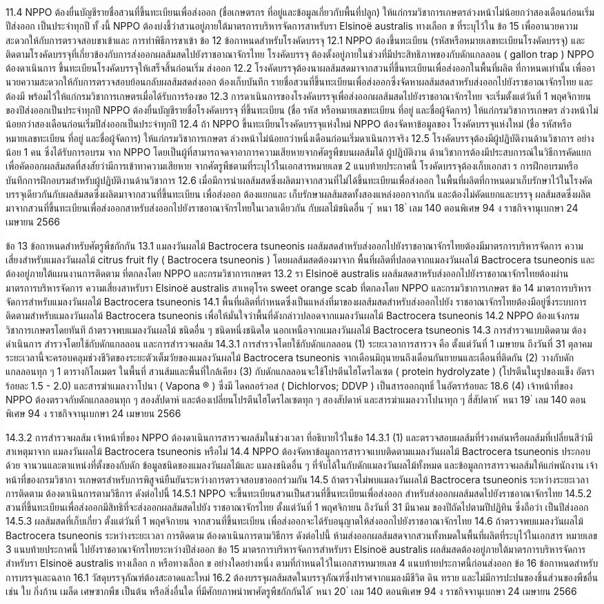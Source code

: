 11.4 NPPO ต้องยื่นบัญชีรายชื่อสวนที่ขึ้นทะเบียนเพื่อส่งออก (ชื่อเกษตรกร ที่อยู่และข้อมูลเกี่ยวกับพื้นที่ปลูก) ให้แก่กรมวิชาการเกษตรล่วงหน้าไม่น้อยกว่าสองเดือนก่อนเริ่มปีส่งออก เป็นประจำทุกปี ทั้ งนี้ NPPO ต้องบ่งชี้ว่าสวนอยู่ภายใต้มาตรการบริหารจัดการสาหรับรา Elsinoë australis ทางเลือก ข ที่ระบุไว้ใน ข้อ 15 เพื่ออานวยความสะดวกให้กับการตรวจสอบขาเข้าและ การทำพิธีการขาเข้า ข้อ 12 ข้อกาหนดสำหรับโรงคัดบรรจุ 12.1 NPPO ต้องขึ้นทะเบียน (รหัสหรือหมายเลขทะเบียนโรงคัดบรรจุ) และติดตามโรงคัดบรรจุที่เกี่ยวข้องกับการส่งออกผลส้มสดไปยังราชอาณาจักรไทย โรงคัดบรรจุ ต้องตั้งอยู่ภายในช่วงที่มีประสิทธิภาพของกับดักแกลลอน ( gallon trap ) NPPO ต้องดาเนินการ ขึ้นทะเบียนโรงคัดบรรจุให้เสร็จสิ้นก่อนเริ่ม ส่งออก 12.2 โรงคัดบรรจุต้องนาผลส้มสดมาจากสวนที่ขึ้นทะเบียนเพื่อส่งออกในพื้นที่ผลิต ที่กาหนดเท่านั้น เพื่ออานวยความสะดวกให้กับการตรวจสอบย้อนกลับผลส้มสดส่งออก ต้องเก็บบันทึก รายชื่อสวนที่ขึ้นทะเบียนเพื่อส่งออกซึ่งจัดหาผลส้มสดสาหรับส่งออกไปยังราชอาณาจักรไทย และต้องมี พร้อมไว้ให้แก่กรมวิชาการเกษตรเมื่อได้รับการร้องขอ 12.3 การดาเนินการของโรงคัดบรรจุเพื่อส่งออกผลส้มสดไปยังราชอาณาจักรไทย จะเริ่มตั้งแต่วันที่ 1 พฤศจิกายนของปีส่งออกเป็นประจำทุกปี NPPO ต้องยื่นบัญชีรายชื่อโรงคัดบรรจุ ที่ขึ้นทะเบียน (ชื่อ รหัส หรือหมายเลขทะเบียน ที่อยู่ และชื่อผู้จัดการ) ให้แก่กรมวิชาการเกษตร ล่วงหน้าไม่น้อยกว่าสองเดือนก่อนเริ่มปีส่งออกเป็นประจำทุกปี 12.4 ถ้า NPPO ขึ้นทะเบียนโรงคัดบรรจุแห่งใหม่ NPPO ต้องจัดหาข้อมูลของ โรงคัดบรรจุแห่งใหม่ (ชื่อ รหัสหรือหมายเลขทะเบียน ที่อยู่ และชื่อผู้จัดการ) ให้แก่กรมวิชาการเกษตร ล่วงหน้าไม่น้อยกว่าหนึ่งเดือนก่อนเริ่มดาเนินการจริง 12.5 โรงคัดบรรจุต้องมีผู้ปฏิบัติงานด้านวิชาการ อย่างน้อย 1 คน ซึ่งได้รับการอบรม จาก NPPO โดยเป็นผู้ที่สามารถจดจาอาการความเสียหายจากศัตรูพืชบนผลส้มได้ ผู้ปฏิบัติงาน ด้านวิชาการต้องมีประสบการณ์ในวิธีการคัดแยกเพื่อคัดออกผลส้มสดที่สงสัยว่ามีการเข้าทาความเสียหาย จากศัตรูพืชตามที่ระบุไว้ในเอกสารหมายเลข 2 แนบท้ายประกาศนี้ โรงคัดบรรจุต้องเก็บเอกสา ร การฝึกอบรมหรือบันทึกการฝึกอบรมสำหรับผู้ปฏิบัติงานด้านวิชาการ 12.6 เมื่อมีการนำผลส้มสดซึ่งผลิตมาจากสวนที่ไม่ได้ขึ้นทะเบียนเพื่อส่งออก ในพื้นที่ผลิตที่กาหนดมาเก็บรักษาไว้ในโรงคัดบรรจุเดียวกันกับผลส้มสดซึ่งผลิตมาจากสวนที่ขึ้นทะเบียน เพื่อส่งออก ต้องแยกและ เก็บรักษาผลส้มสดทั้งสองแหล่งออกจากกัน และต้องไม่คัดแยกและบรรจุ ผลส้มสดซึ่งผลิตมาจากสวนที่ขึ้นทะเบียนเพื่อส่งออกสาหรับส่งออกไปยังราชอาณาจักรไทยในเวลาเดียวกัน กับผลไม้ชนิดอื่น ๆ ้ หนา 18 ่ เลม 140 ตอนพิเศษ 94 ง ราชกิจจานุเบกษา 24 เมษายน 2566

ข้อ 13 ข้อกาหนดสำหรับศัตรูพืชกักกัน 13.1 แมลงวันผลไม้ Bactrocera tsuneonis ผลส้มสดสำหรับส่งออกไปยังราชอาณาจักรไทยต้องมีมาตรการบริหารจัดการ ความเสี่ยงสำหรับแมลงวันผลไม้ citrus fruit fly ( Bactrocera tsuneonis ) โดยผลส้มสดต้องมาจาก พื้นที่ผลิตที่ปลอดจากแมลงวันผลไม้ Bactrocera tsuneonis และต้องอยู่ภายใต้แผนงานการติดตาม ที่ตกลงโดย NPPO และกรมวิชาการเกษตร 13.2 รา Elsinoë australis ผลส้มสดสาหรับส่งออกไปยังราชอาณาจักรไทยต้องผ่านมาตรการบริหารจัดการ ความเสี่ยงสาหรับรา Elsinoë australis สาเหตุโรค sweet orange scab ที่ตกลงโดย NPPO และกรมวิชาการเกษตร ข้อ 14 มาตรการบริหารจัดการสำหรับแมลงวันผลไม้ Bactrocera tsuneonis 14.1 พื้นที่ผลิตที่กำหนดซึ่งเป็นแหล่งที่มาของผลส้มสดสำหรับส่งออกไปยัง ราชอาณาจักรไทยต้องมีอยู่ซึ่งระบบการติดตามสำหรับแมลงวันผลไม้ Bactrocera tsuneonis เพื่อให้มั่นใจว่าพื้นที่ดังกล่าวปลอดจากแมลงวันผลไม้ Bactrocera tsuneonis 14.2 NPPO ต้องแจ้งกรมวิชาการเกษตรโดยทันที ถ้าตรวจพบแมลงวันผลไม้ ชนิดอื่น ๆ ชนิดหนึ่งชนิดใด นอกเหนือจากแมลงวันผลไม้ Bactrocera tsuneonis 14.3 การสำรวจแบบติดตาม ต้องดำเนินการ สำรวจโดยใช้กับดักแกลลอน และการสำรวจผลส้ม 14.3.1 การสำรวจโดยใช้กับดักแกลลอน (1) ระยะเวลาการสารวจ คือ ตั้งแต่วันที่ 1 เมษายน ถึงวันที่ 31 ตุลาคม ระยะเวลานี้จะครอบคลุมช่วงชีวิตของระยะตัวเต็มวัยของแมลงวันผลไม้ Bactrocera tsuneonis จากเดือนมิถุนายนถึงเดือนกันยายนและเดือนที่ติดกัน (2) วางกับดักแกลลอนทุก ๆ 1 ตารางกิโลเมตร ในพื้นที่ สวนส้มและพื้นที่ใกล้เคียง (3) กับดักแกลลอนจะใช้โปรตีนไฮโดรไลเซต ( protein hydrolyzate ) (โปรตีนในรูปของแข็ง อัตราร้อยละ 1.5 - 2.0) และสารฆ่าแมลงวาโปนา ( Vapona ® ) ซึ่งมี ไดคลอร์วอส ( Dichlorvos; DDVP ) เป็นสารออกฤทธิ์ ในอัตราร้อยละ 18.6 (4) เจ้าหน้าที่ของ NPPO ต้องตรวจกับดักแกลลอนทุก ๆ สองสัปดาห์ และต้องเปลี่ยนโปรตีนไฮโดรไลเซตทุก ๆ สองสัปดาห์ และสารฆ่าแมลงวาโปนาทุก ๆ สี่สัปดาห์ ้ หนา 19 ่ เลม 140 ตอนพิเศษ 94 ง ราชกิจจานุเบกษา 24 เมษายน 2566

14.3.2 การสำรวจผลส้ม เจ้าหน้าที่ของ NPPO ต้องดาเนินการสารวจผลส้มในช่วงเวลา ที่อธิบายไว้ในข้อ 14.3.1 (1) และตรวจสอบผลส้มที่ร่วงหล่นหรือผลส้มที่เปลี่ยนสีว่ามีสาเหตุมาจาก แมลงวันผลไม้ Bactrocera tsuneonis หรือไม่ 14.4 NPPO ต้องจัดหาข้อมูลการสารวจแบบติดตามแมลงวันผลไม้ Bactrocera tsuneonis ประกอบด้วย จานวนและตาแหน่งที่ตั้งของกับดัก ข้อมูลชนิดของแมลงวันผลไม้และ แมลงชนิดอื่น ๆ ที่จับได้ในกับดักแมลงวันผลไม้ทั้งหมด และข้อมูลการสารวจผลส้มให้แก่พนักงาน เจ้าหน้าที่ของกรมวิชากา รเกษตรสำหรับการพิสูจน์ยืนยันระหว่างการตรวจสอบขาออกร่วมกัน 14.5 ถ้าตรวจไม่พบแมลงวันผลไม้ Bactrocera tsuneonis ระหว่างระยะเวลา การติดตาม ต้องดาเนินการตามวิธีการ ดังต่อไปนี้ 14.5.1 NPPO จะขึ้นทะเบียนสวนเป็นสวนที่ขึ้นทะเบียนเพื่อส่งออก สำหรับส่งออกผลส้มสดไปยังราชอาณาจักรไทย 14.5.2 สวนที่ขึ้นทะเบียนเพื่อส่งออกมีสิทธิที่จะส่งออกผลส้มสดไปยัง ราชอาณาจักรไทย ตั้งแต่วันที่ 1 พฤศจิกายน ถึงวันที่ 31 มีนาคม ของปีถัดไปตามปีปฏิทิน ซึ่งถือว่า เป็นปีส่งออก 14.5.3 ผลส้มสดที่เก็บเกี่ยว ตั้งแต่วันที่ 1 พฤศจิกายน จากสวนที่ขึ้นทะเบียน เพื่อส่งออกจะได้รับอนุญาตให้ส่งออกไปยังราชอาณาจักรไทย 14.6 ถ้าตรวจพบแมลงวันผลไม้ Bactrocera tsuneonis ระหว่างระยะเวลา การติดตาม ต้องดาเนินการตามวิธีการ ดังต่อไปนี้ ห้ามส่งออกผลส้มสดจากสวนทั้งหมดในพื้นที่ผลิตที่ระบุไว้ในเอกสาร หมายเลข 3 แนบท้ายประกาศนี้ ไปยังราชอาณาจักรไทยระหว่างปีส่งออก ข้อ 15 มาตรการบริหารจัดการสำหรับรา Elsinoë australis ผลส้มสดต้องอยู่ภายใต้มาตรการบริหารจัดการสำหรับรา Elsinoë australis ทางเลือก ก หรือทางเลือก ข อย่างใดอย่างหนึ่ง ตามที่กำหนดไว้ในเอกสารหมายเลข 4 แนบท้ายประกาศนี้ก่อนส่งออก ข้อ 16 ข้อกาหนดสำหรับการบรรจุและฉลาก 16.1 วัสดุบรรจุภัณฑ์ต้องสะอาดและใหม่ 16.2 ต้องบรรจุผลส้มสดในบรรจุภัณฑ์ซึ่งปราศจากแมลงมีชีวิต ดิน ทราย และไม่มีการปะปนของชิ้นส่วนของพืชอื่น เช่น ใบ กิ่งก้าน เมล็ด เศษซากพืช เป็นต้น หรือสิ่งอื่นใด ที่มีศักยภาพนำพาศัตรูพืชกักกันได้ ้ หนา 20 ่ เลม 140 ตอนพิเศษ 94 ง ราชกิจจานุเบกษา 24 เมษายน 2566
